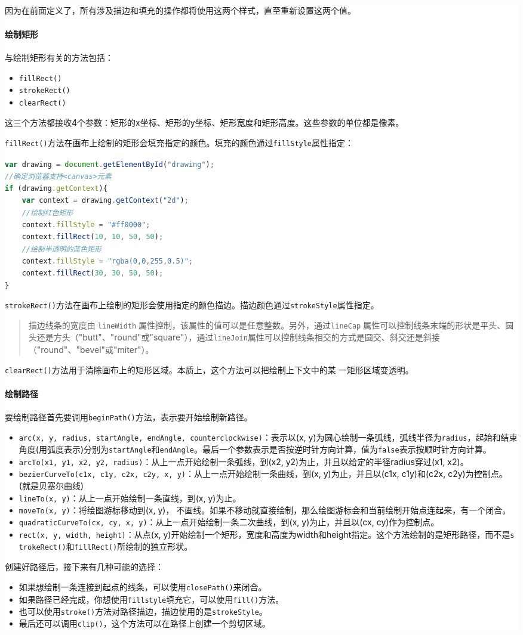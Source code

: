 因为在前面定义了，所有涉及描边和填充的操作都将使用这两个样式，直至重新设置这两个值。

#### 绘制矩形

与绘制矩形有关的方法包括：

- `fillRect()`
- `strokeRect()`
- `clearRect()`

这三个方法都接收4个参数：矩形的x坐标、矩形的y坐标、矩形宽度和矩形高度。这些参数的单位都是像素。

`fillRect()`方法在画布上绘制的矩形会填充指定的颜色。填充的颜色通过`fillStyle`属性指定：

```js
var drawing = document.getElementById("drawing");
//确定浏览器支持<canvas>元素
if (drawing.getContext){
    var context = drawing.getContext("2d");
    //绘制红色矩形
    context.fillStyle = "#ff0000";
    context.fillRect(10, 10, 50, 50);
    //绘制半透明的蓝色矩形
    context.fillStyle = "rgba(0,0,255,0.5)";
    context.fillRect(30, 30, 50, 50);
}
```

`strokeRect()`方法在画布上绘制的矩形会使用指定的颜色描边。描边颜色通过`strokeStyle`属性指定。

> 描边线条的宽度由 `lineWidth` 属性控制，该属性的值可以是任意整数。另外，通过`lineCap` 属性可以控制线条末端的形状是平头、圆头还是方头（"butt"、"round"或"square"），通过`lineJoin`属性可以控制线条相交的方式是圆交、斜交还是斜接（"round"、"bevel"或"miter"）。 

`clearRect()`方法用于清除画布上的矩形区域。本质上，这个方法可以把绘制上下文中的某
一矩形区域变透明。 

#### 绘制路径

要绘制路径首先要调用`beginPath()`方法，表示要开始绘制新路径。

- `arc(x, y, radius, startAngle, endAngle, counterclockwise)`：表示以(x, y)为圆心绘制一条弧线，弧线半径为`radius`，起始和结束角度(用弧度表示)分别为`startAngle`和`endAngle`。最后一个参数表示是否按逆时针方向计算，值为`false`表示按顺时针方向计算。
- `arcTo(x1, y1, x2, y2, radius)`：从上一点开始绘制一条弧线，到(x2, y2)为止，并且以给定的半径radius穿过(x1, x2)。
- `bezierCurveTo(c1x, c1y, c2x, c2y, x, y)`：从上一点开始绘制一条曲线，到(x, y)为止，并且以(c1x, c1y)和(c2x, c2y)为控制点。(就是贝塞尔曲线)
- `lineTo(x, y)`：从上一点开始绘制一条直线，到(x, y)为止。
- `moveTo(x, y)`：将绘图游标移动到(x, y)， 不画线。如果不移动就直接绘制，那么绘图游标会和当前绘制开始点连起来，有一个闭合。
- `quadraticCurveTo(cx, cy, x, y)`：从上一点开始绘制一条二次曲线，到(x, y)为止，并且以(cx, cy)作为控制点。
- `rect(x, y, width, height)`：从点(x, y)开始绘制一个矩形，宽度和高度为width和height指定。这个方法绘制的是矩形路径，而不是`strokeRect()`和`fillRect()`所绘制的独立形状。

创建好路径后，接下来有几种可能的选择：

- 如果想绘制一条连接到起点的线条，可以使用`closePath()`来闭合。
- 如果路径已经完成，你想使用`fillstyle`填充它，可以使用`fill()`方法。
- 也可以使用`stroke()`方法对路径描边，描边使用的是`strokeStyle`。
- 最后还可以调用`clip()`，这个方法可以在路径上创建一个剪切区域。
